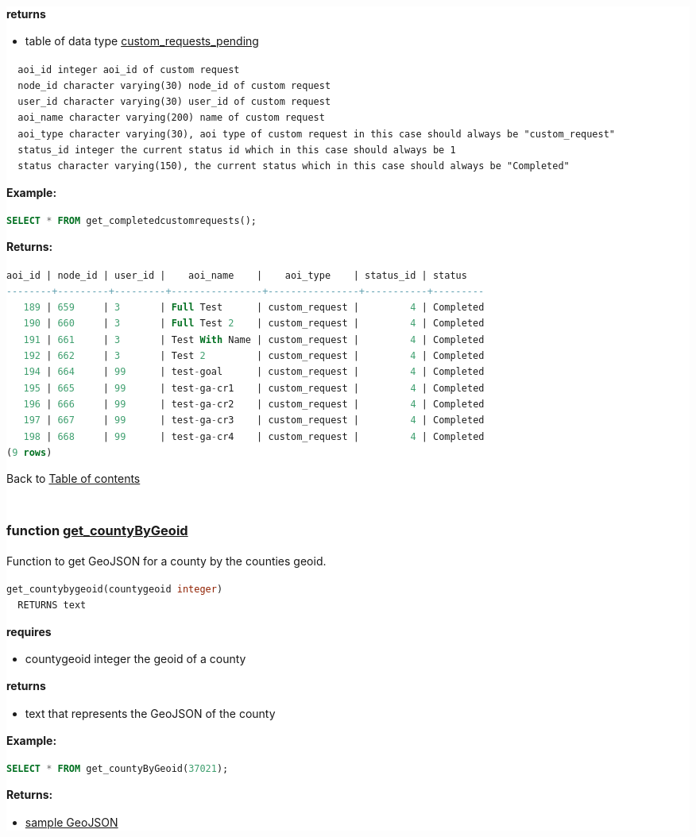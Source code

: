 
**returns**
* table of data type [custom_requests_pending](datatypes.md#type-custom_requests_pending)
```
  aoi_id integer aoi_id of custom request
  node_id character varying(30) node_id of custom request
  user_id character varying(30) user_id of custom request
  aoi_name character varying(200) name of custom request
  aoi_type character varying(30), aoi type of custom request in this case should always be "custom_request"
  status_id integer the current status id which in this case should always be 1
  status character varying(150), the current status which in this case should always be "Completed"
```

**Example:**

```sql
SELECT * FROM get_completedcustomrequests();
```

**Returns:**
```sql
aoi_id | node_id | user_id |    aoi_name    |    aoi_type    | status_id | status  
--------+---------+---------+----------------+----------------+-----------+---------
   189 | 659     | 3       | Full Test      | custom_request |         4 | Completed
   190 | 660     | 3       | Full Test 2    | custom_request |         4 | Completed
   191 | 661     | 3       | Test With Name | custom_request |         4 | Completed
   192 | 662     | 3       | Test 2         | custom_request |         4 | Completed
   194 | 664     | 99      | test-goal      | custom_request |         4 | Completed
   195 | 665     | 99      | test-ga-cr1    | custom_request |         4 | Completed
   196 | 666     | 99      | test-ga-cr2    | custom_request |         4 | Completed
   197 | 667     | 99      | test-ga-cr3    | custom_request |         4 | Completed
   198 | 668     | 99      | test-ga-cr4    | custom_request |         4 | Completed
(9 rows)
```

Back to [Table of contents](README.md)
<br><br>
### function [get_countyByGeoid](functions/get_countybygeoid.sql)
Function to get GeoJSON for a county by the counties geoid.
```sql
get_countybygeoid(countygeoid integer)
  RETURNS text
```
**requires**
* countygeoid integer the geoid of a county


**returns**
* text that represents the GeoJSON of the county

**Example:**

```sql
SELECT * FROM get_countyByGeoid(37021);
```
**Returns:**
* [sample GeoJSON](sampledata/buncombecounty.geojson?short_path=f249f19)

